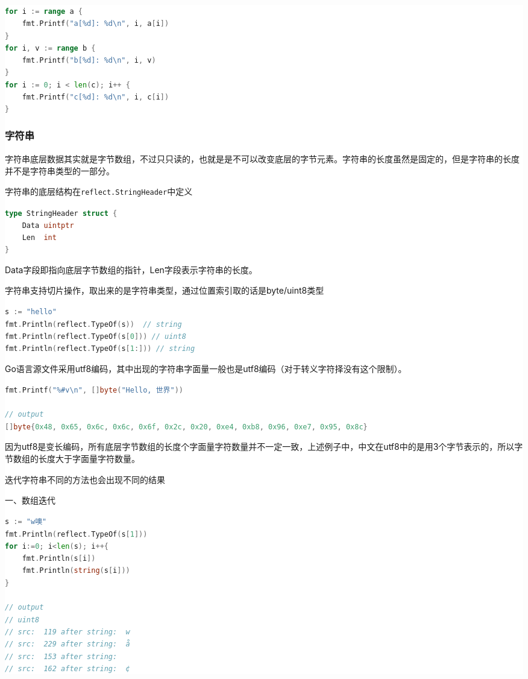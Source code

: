 ```go
for i := range a {
    fmt.Printf("a[%d]: %d\n", i, a[i])
} 
for i, v := range b {
    fmt.Printf("b[%d]: %d\n", i, v)
}
for i := 0; i < len(c); i++ {
    fmt.Printf("c[%d]: %d\n", i, c[i])
}
```



### 字符串

字符串底层数据其实就是字节数组，不过只只读的，也就是是不可以改变底层的字节元素。字符串的长度虽然是固定的，但是字符串的长度并不是字符串类型的一部分。

字符串的底层结构在`reflect.StringHeader`中定义

```go
type StringHeader struct {
    Data uintptr
    Len  int
}
```

Data字段即指向底层字节数组的指针，Len字段表示字符串的长度。



字符串支持切片操作，取出来的是字符串类型，通过位置索引取的话是byte/uint8类型

```go
s := "hello"
fmt.Println(reflect.TypeOf(s))  // string
fmt.Println(reflect.TypeOf(s[0])) // uint8
fmt.Println(reflect.TypeOf(s[1:])) // string
```



Go语言源文件采用utf8编码，其中出现的字符串字面量一般也是utf8编码（对于转义字符择没有这个限制）。

```go
fmt.Printf("%#v\n", []byte("Hello, 世界"))

// output
[]byte{0x48, 0x65, 0x6c, 0x6c, 0x6f, 0x2c, 0x20, 0xe4, 0xb8, 0x96, 0xe7, 0x95, 0x8c}
```

因为utf8是变长编码，所有底层字节数组的长度个字面量字符数量并不一定一致，上述例子中，中文在utf8中的是用3个字节表示的，所以字节数组的长度大于字面量字符数量。



迭代字符串不同的方法也会出现不同的结果

一、数组迭代

```go
s := "w噢"
fmt.Println(reflect.TypeOf(s[1]))
for i:=0; i<len(s); i++{
    fmt.Println(s[i])
    fmt.Println(string(s[i]))
}

// output
// uint8
// src:  119 after string:  w
// src:  229 after string:  å
// src:  153 after string:  
// src:  162 after string:  ¢
```
